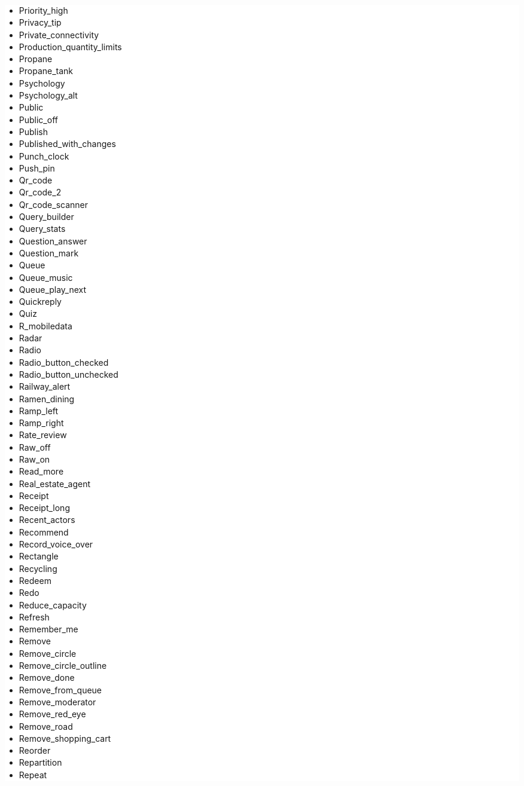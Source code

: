 - Priority_high
- Privacy_tip
- Private_connectivity
- Production_quantity_limits
- Propane
- Propane_tank
- Psychology
- Psychology_alt
- Public
- Public_off
- Publish
- Published_with_changes
- Punch_clock
- Push_pin
- Qr_code
- Qr_code_2
- Qr_code_scanner
- Query_builder
- Query_stats
- Question_answer
- Question_mark
- Queue
- Queue_music
- Queue_play_next
- Quickreply
- Quiz
- R_mobiledata
- Radar
- Radio
- Radio_button_checked
- Radio_button_unchecked
- Railway_alert
- Ramen_dining
- Ramp_left
- Ramp_right
- Rate_review
- Raw_off
- Raw_on
- Read_more
- Real_estate_agent
- Receipt
- Receipt_long
- Recent_actors
- Recommend
- Record_voice_over
- Rectangle
- Recycling
- Redeem
- Redo
- Reduce_capacity
- Refresh
- Remember_me
- Remove
- Remove_circle
- Remove_circle_outline
- Remove_done
- Remove_from_queue
- Remove_moderator
- Remove_red_eye
- Remove_road
- Remove_shopping_cart
- Reorder
- Repartition
- Repeat